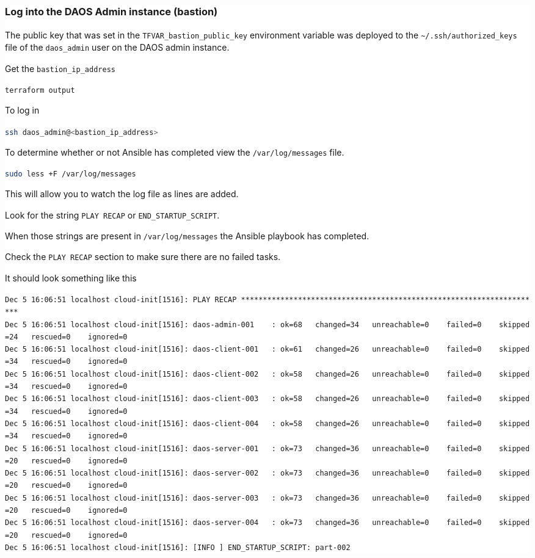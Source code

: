 ### Log into the DAOS Admin instance (bastion)

The public key that was set in the `TFVAR_bastion_public_key` environment variable was deployed to the `~/.ssh/authorized_keys` file of the `daos_admin` user on the DAOS admin instance.

Get the `bastion_ip_address`

```bash
terraform output
```

To log in

```bash
ssh daos_admin@<bastion_ip_address>
```

To determine whether or not Ansible has completed view the `/var/log/messages`
file.

```bash
sudo less +F /var/log/messages
```

This will allow you to watch the log file as lines are added.

Look for the string `PLAY RECAP` or `END_STARTUP_SCRIPT`.

When those strings are present in `/var/log/messages` the Ansible playbook has completed.

Check the `PLAY RECAP` section to make sure there are no failed tasks.

It should look something like this

```
Dec 5 16:06:51 localhost cloud-init[1516]: PLAY RECAP *********************************************************************
Dec 5 16:06:51 localhost cloud-init[1516]: daos-admin-001    : ok=68   changed=34   unreachable=0    failed=0    skipped=24   rescued=0    ignored=0
Dec 5 16:06:51 localhost cloud-init[1516]: daos-client-001   : ok=61   changed=26   unreachable=0    failed=0    skipped=34   rescued=0    ignored=0
Dec 5 16:06:51 localhost cloud-init[1516]: daos-client-002   : ok=58   changed=26   unreachable=0    failed=0    skipped=34   rescued=0    ignored=0
Dec 5 16:06:51 localhost cloud-init[1516]: daos-client-003   : ok=58   changed=26   unreachable=0    failed=0    skipped=34   rescued=0    ignored=0
Dec 5 16:06:51 localhost cloud-init[1516]: daos-client-004   : ok=58   changed=26   unreachable=0    failed=0    skipped=34   rescued=0    ignored=0
Dec 5 16:06:51 localhost cloud-init[1516]: daos-server-001   : ok=73   changed=36   unreachable=0    failed=0    skipped=20   rescued=0    ignored=0
Dec 5 16:06:51 localhost cloud-init[1516]: daos-server-002   : ok=73   changed=36   unreachable=0    failed=0    skipped=20   rescued=0    ignored=0
Dec 5 16:06:51 localhost cloud-init[1516]: daos-server-003   : ok=73   changed=36   unreachable=0    failed=0    skipped=20   rescued=0    ignored=0
Dec 5 16:06:51 localhost cloud-init[1516]: daos-server-004   : ok=73   changed=36   unreachable=0    failed=0    skipped=20   rescued=0    ignored=0
Dec 5 16:06:51 localhost cloud-init[1516]: [INFO ] END_STARTUP_SCRIPT: part-002
```
